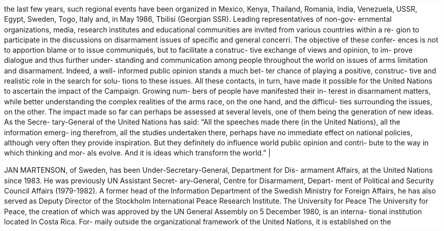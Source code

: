 the last few years, such regional events have 
been organized in Mexico, Kenya, 
Thailand, Romania, India, Venezuela, 
USSR, Egypt, Sweden, Togo, Italy and, in 
May 1986, Tbilisi (Georgian SSR). 
Leading representatives of non-gov- 
ernmental organizations, media, research 
institutes and educational communities are 
invited from various countries within a re- 
gion to participate in the discussions on 
disarmament issues of specific and general 
concerri. The objective of these confer- 
ences is not to apportion blame or to issue 
communiqués, but to facilitate a construc- 
tive exchange of views and opinion, to im- 
prove dialogue and thus further under- 
standing and communication among people 
throughout the world on issues of arms 
limitation and disarmament. Indeed, a well- 
informed public opinion stands a much bet- 
ter chance of playing a positive, construc- 
tive and realistic role in the search for solu- 
tions to these issues. 
All these contacts, in turn, have made it 
possible for the United Nations to ascertain 
the impact of the Campaign. Growing num- 
bers of people have manifested their in- 
terest in disarmament matters, while better 
understanding the complex realities of the 
arms race, on the one hand, and the difficul- 
ties surrounding the issues, on the other. 
The impact made so far can perhaps be 
assessed at several levels, one of them being 
the generation of new ideas. As the Secre- 
tary-General of the United Nations has 
said: “All the speeches made there (in the 
United Nations), all the information emerg- 
ing therefrom, all the studies undertaken 
there, perhaps have no immediate effect on 
national policies, although very often they 
provide inspiration. But they definitely do 
influence world public opinion and contri- 
bute to the way in which thinking and mor- 
als evolve. And it is ideas which transform 
the world.” | 
 
JAN MARTENSON, of Sweden, has been 
Under-Secretary-General, Department for Dis- 
armament Affairs, at the United Nations since 
1983. He was previously UN Assistant Secret- 
ary-General, Centre for Disarmament, Depart- 
ment of Political and Security Council Affairs 
(1979-1982). A former head of the Information 
Department of the Swedish Ministry for Foreign 
Affairs, he has also served as Deputy Director of 
the Stockholm International Peace Research 
Institute. 
The University for Peace 
The University for Peace, the creation of 
which was approved by the UN General 
Assembly on 5 December 1980, is an interna- 
tional institution located In Costa Rica. For- 
maily outside the organizational framework 
of the United Natlons, it is established on the 